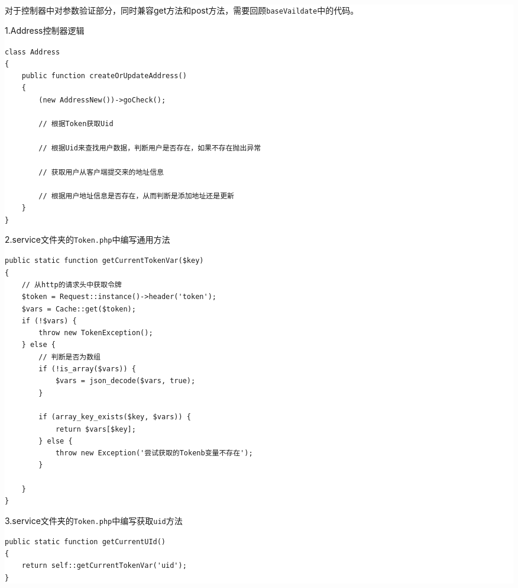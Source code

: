 对于控制器中对参数验证部分，同时兼容get方法和post方法，需要回顾`baseVaildate`中的代码。

1.Address控制器逻辑

```
class Address
{
    public function createOrUpdateAddress()
    {
        (new AddressNew())->goCheck();

        // 根据Token获取Uid

        // 根据Uid来查找用户数据，判断用户是否存在，如果不存在抛出异常
        
        // 获取用户从客户端提交来的地址信息
        
        // 根据用户地址信息是否存在，从而判断是添加地址还是更新
    }
}
```


2.service文件夹的`Token.php`中编写通用方法

```
public static function getCurrentTokenVar($key)
{
    // 从http的请求头中获取令牌
    $token = Request::instance()->header('token');
    $vars = Cache::get($token);
    if (!$vars) {
        throw new TokenException();
    } else {
        // 判断是否为数组
        if (!is_array($vars)) {
            $vars = json_decode($vars, true);
        }

        if (array_key_exists($key, $vars)) {
            return $vars[$key];
        } else {
            throw new Exception('尝试获取的Tokenb变量不存在');
        }

    }
}
```

3.service文件夹的`Token.php`中编写获取`uid`方法

```
public static function getCurrentUId()
{
    return self::getCurrentTokenVar('uid');
}
```
